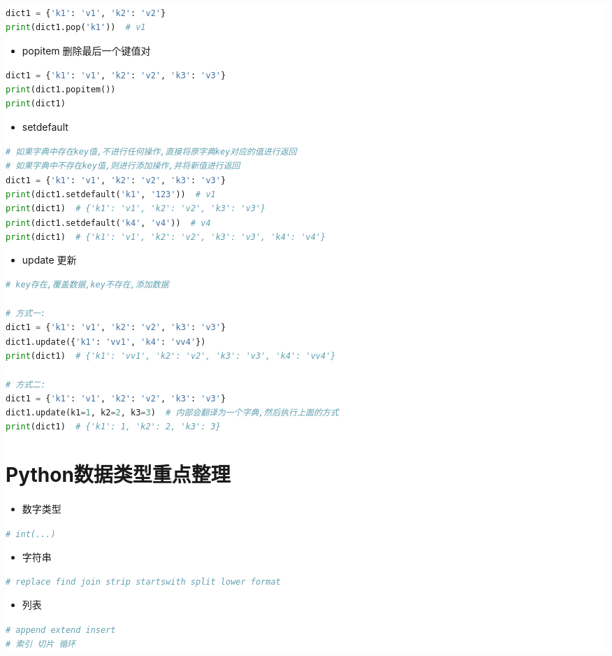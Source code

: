 ```python
dict1 = {'k1': 'v1', 'k2': 'v2'}
print(dict1.pop('k1'))  # v1
```

- popitem 删除最后一个键值对

```python
dict1 = {'k1': 'v1', 'k2': 'v2', 'k3': 'v3'}
print(dict1.popitem())
print(dict1)
```

- setdefault

```python
# 如果字典中存在key值,不进行任何操作,直接将原字典key对应的值进行返回
# 如果字典中不存在key值,则进行添加操作,并将新值进行返回
dict1 = {'k1': 'v1', 'k2': 'v2', 'k3': 'v3'}
print(dict1.setdefault('k1', '123'))  # v1
print(dict1)  # {'k1': 'v1', 'k2': 'v2', 'k3': 'v3'}
print(dict1.setdefault('k4', 'v4'))  # v4
print(dict1)  # {'k1': 'v1', 'k2': 'v2', 'k3': 'v3', 'k4': 'v4'}
```

- update 更新

```python
# key存在,覆盖数据,key不存在,添加数据

# 方式一:
dict1 = {'k1': 'v1', 'k2': 'v2', 'k3': 'v3'}
dict1.update({'k1': 'vv1', 'k4': 'vv4'})
print(dict1)  # {'k1': 'vv1', 'k2': 'v2', 'k3': 'v3', 'k4': 'vv4'}

# 方式二:
dict1 = {'k1': 'v1', 'k2': 'v2', 'k3': 'v3'}
dict1.update(k1=1, k2=2, k3=3)  # 内部会翻译为一个字典,然后执行上面的方式
print(dict1)  # {'k1': 1, 'k2': 2, 'k3': 3}
```

# Python数据类型重点整理

- 数字类型

```python
# int(...)
```

- 字符串

```python
# replace find join strip startswith split lower format
```

- 列表

```python
# append extend insert
# 索引 切片 循环
```
